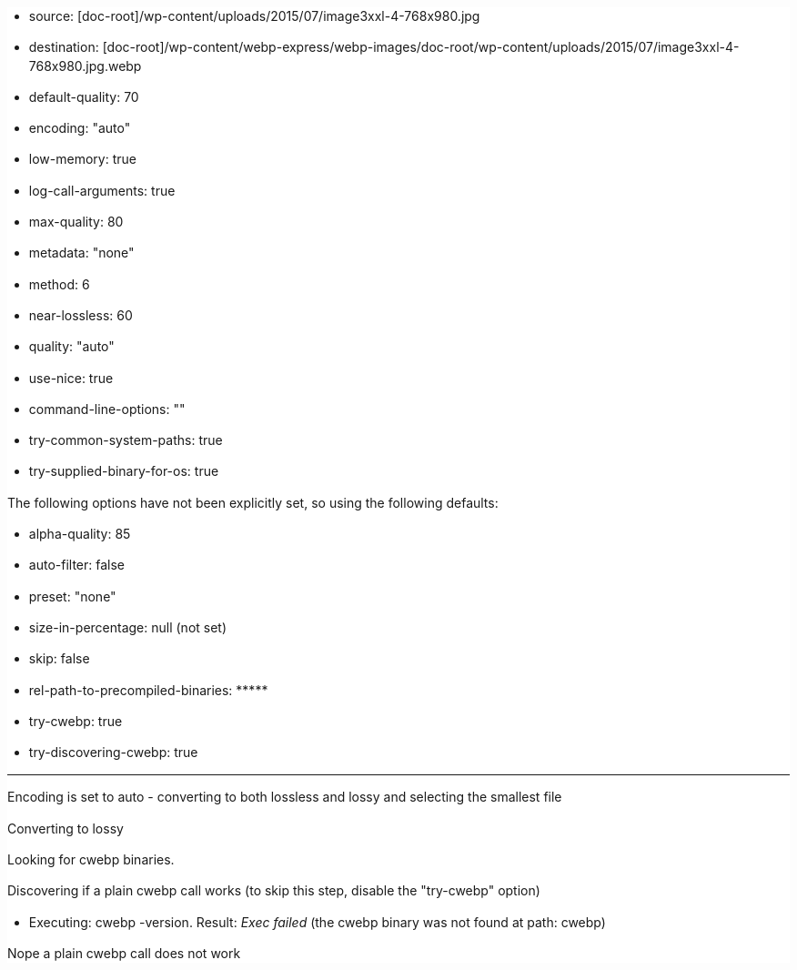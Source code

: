 - source: [doc-root]/wp-content/uploads/2015/07/image3xxl-4-768x980.jpg

- destination: [doc-root]/wp-content/webp-express/webp-images/doc-root/wp-content/uploads/2015/07/image3xxl-4-768x980.jpg.webp

- default-quality: 70

- encoding: "auto"

- low-memory: true

- log-call-arguments: true

- max-quality: 80

- metadata: "none"

- method: 6

- near-lossless: 60

- quality: "auto"

- use-nice: true

- command-line-options: ""

- try-common-system-paths: true

- try-supplied-binary-for-os: true


The following options have not been explicitly set, so using the following defaults:

- alpha-quality: 85

- auto-filter: false

- preset: "none"

- size-in-percentage: null (not set)

- skip: false

- rel-path-to-precompiled-binaries: *****

- try-cwebp: true

- try-discovering-cwebp: true

------------


Encoding is set to auto - converting to both lossless and lossy and selecting the smallest file


Converting to lossy

Looking for cwebp binaries.

Discovering if a plain cwebp call works (to skip this step, disable the "try-cwebp" option)

- Executing: cwebp -version. Result: *Exec failed* (the cwebp binary was not found at path: cwebp)

Nope a plain cwebp call does not work
